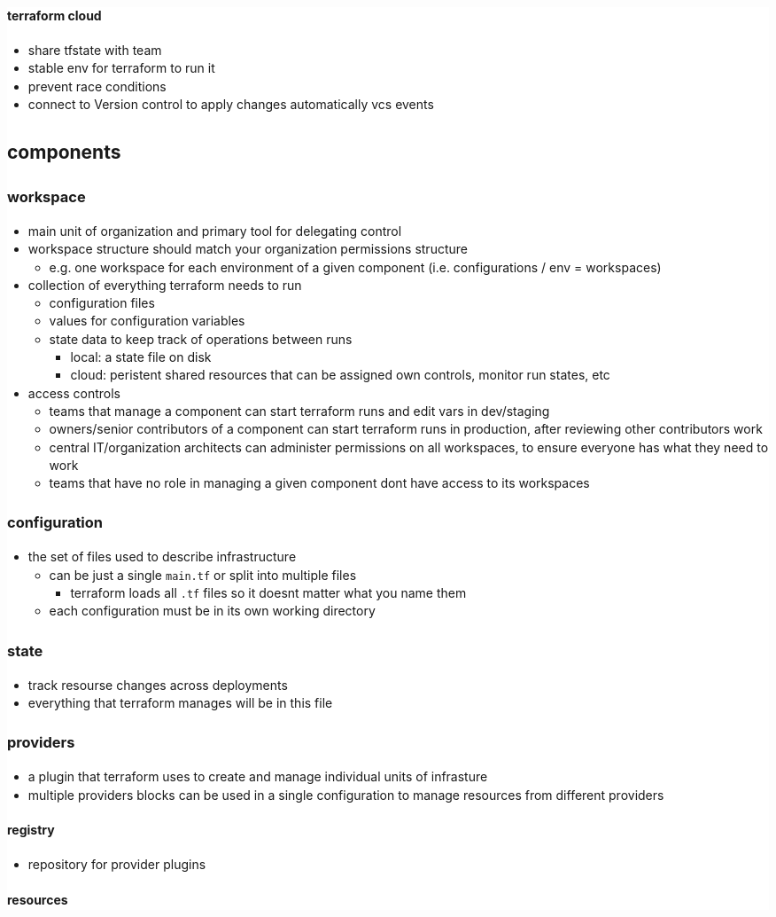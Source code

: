 #### terraform cloud

- share tfstate with team
- stable env for terraform to run it
- prevent race conditions
- connect to Version control to apply changes automatically vcs events

## components

### workspace

- main unit of organization and primary tool for delegating control
- workspace structure should match your organization permissions structure
  - e.g. one workspace for each environment of a given component (i.e. configurations / env = workspaces)
- collection of everything terraform needs to run
  - configuration files
  - values for configuration variables
  - state data to keep track of operations between runs
    - local: a state file on disk
    - cloud: peristent shared resources that can be assigned own controls, monitor run states, etc
- access controls
  - teams that manage a component can start terraform runs and edit vars in dev/staging
  - owners/senior contributors of a component can start terraform runs in production, after reviewing other contributors work
  - central IT/organization architects can administer permissions on all workspaces, to ensure everyone has what they need to work
  - teams that have no role in managing a given component dont have access to its workspaces

### configuration

- the set of files used to describe infrastructure
  - can be just a single `main.tf` or split into multiple files
    - terraform loads all `.tf` files so it doesnt matter what you name them
  - each configuration must be in its own working directory

### state

- track resourse changes across deployments
- everything that terraform manages will be in this file

### providers

- a plugin that terraform uses to create and manage individual units of infrasture
- multiple providers blocks can be used in a single configuration to manage resources from different providers

#### registry

- repository for provider plugins

#### resources
